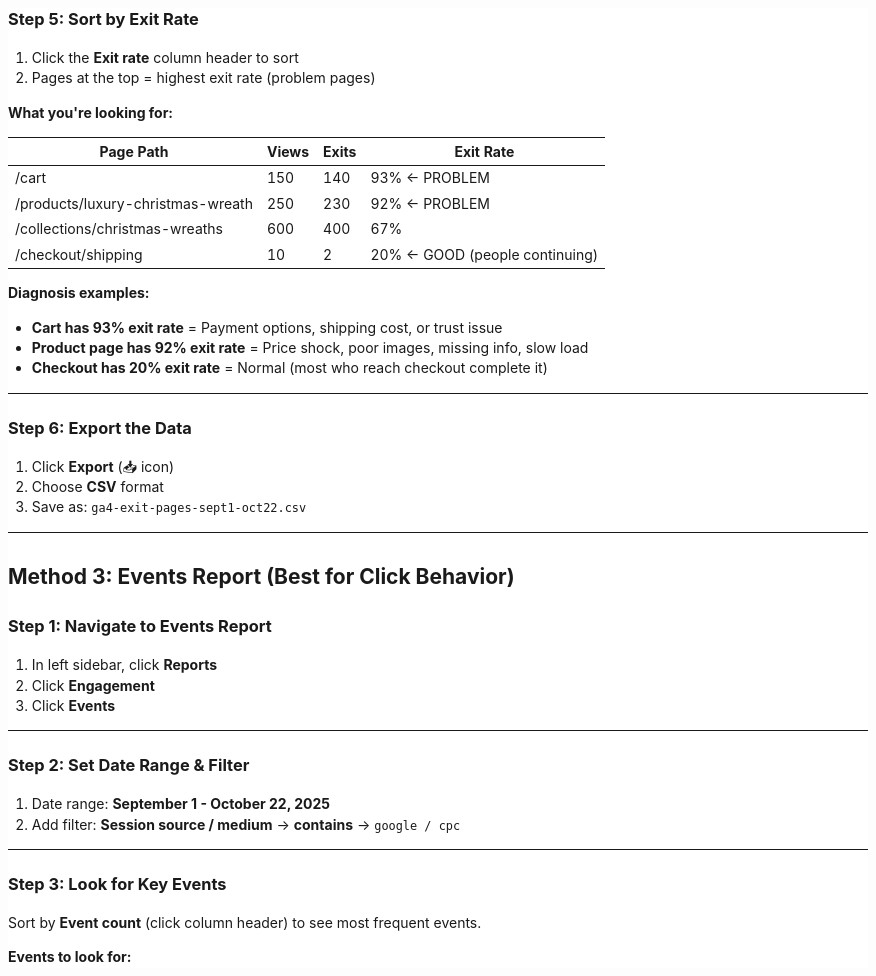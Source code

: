 ### Step 5: Sort by Exit Rate

1. Click the **Exit rate** column header to sort
2. Pages at the top = highest exit rate (problem pages)

**What you're looking for:**

| Page Path | Views | Exits | Exit Rate |
|-----------|-------|-------|-----------|
| /cart | 150 | 140 | 93% ← PROBLEM |
| /products/luxury-christmas-wreath | 250 | 230 | 92% ← PROBLEM |
| /collections/christmas-wreaths | 600 | 400 | 67% |
| /checkout/shipping | 10 | 2 | 20% ← GOOD (people continuing) |

**Diagnosis examples:**
- **Cart has 93% exit rate** = Payment options, shipping cost, or trust issue
- **Product page has 92% exit rate** = Price shock, poor images, missing info, slow load
- **Checkout has 20% exit rate** = Normal (most who reach checkout complete it)

---

### Step 6: Export the Data

1. Click **Export** (📥 icon)
2. Choose **CSV** format
3. Save as: `ga4-exit-pages-sept1-oct22.csv`

---

## Method 3: Events Report (Best for Click Behavior)

### Step 1: Navigate to Events Report

1. In left sidebar, click **Reports**
2. Click **Engagement**
3. Click **Events**

---

### Step 2: Set Date Range & Filter

1. Date range: **September 1 - October 22, 2025**
2. Add filter: **Session source / medium** → **contains** → `google / cpc`

---

### Step 3: Look for Key Events

Sort by **Event count** (click column header) to see most frequent events.

**Events to look for:**
